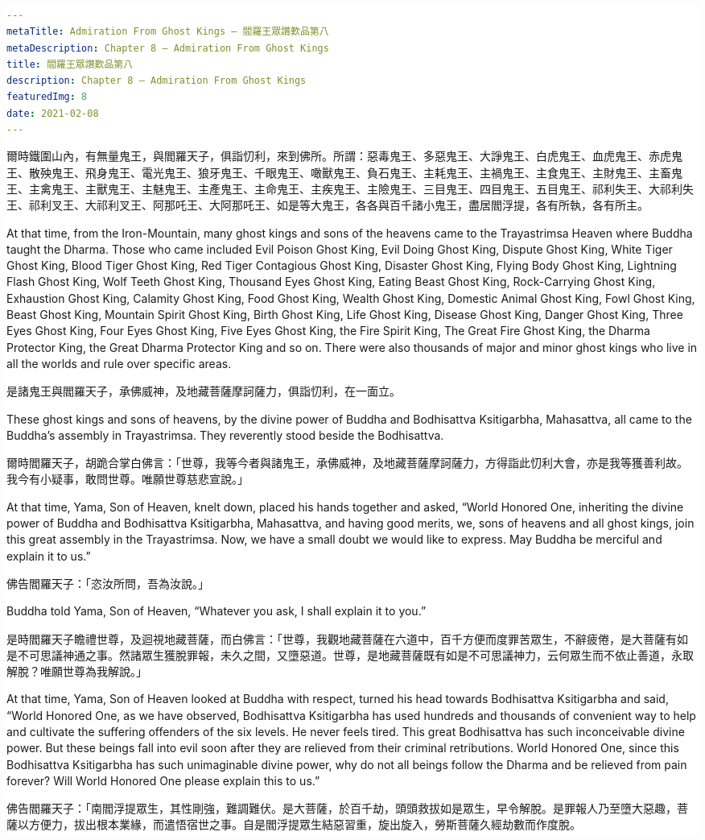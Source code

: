 ```yaml
---
metaTitle: Admiration From Ghost Kings — 閻羅王眾讚歎品第八
metaDescription: Chapter 8 — Admiration From Ghost Kings
title: 閻羅王眾讚歎品第八
description: Chapter 8 — Admiration From Ghost Kings
featuredImg: 8
date: 2021-02-08
---
```


爾時鐵圍山內，有無量鬼王，與閻羅天子，俱詣忉利，來到佛所。所謂：惡毒鬼王、多惡鬼王、大諍鬼王、白虎鬼王、血虎鬼王、赤虎鬼王、散殃鬼王、飛身鬼王、電光鬼王、狼牙鬼王、千眼鬼王、噉獸鬼王、負石鬼王、主耗鬼王、主禍鬼王、主食鬼王、主財鬼王、主畜鬼王、主禽鬼王、主獸鬼王、主魅鬼王、主產鬼王、主命鬼王、主疾鬼王、主險鬼王、三目鬼王、四目鬼王、五目鬼王、祁利失王、大祁利失王、祁利叉王、大祁利叉王、阿那吒王、大阿那吒王、如是等大鬼王，各各與百千諸小鬼王，盡居閻浮提，各有所執，各有所主。

At that time, from the Iron-Mountain, many ghost kings and sons of the heavens came to the Trayastrimsa Heaven where Buddha taught the Dharma. Those who came included Evil Poison Ghost King, Evil Doing Ghost King, Dispute Ghost King, White Tiger Ghost King, Blood Tiger Ghost King, Red Tiger Contagious Ghost King, Disaster Ghost King, Flying Body Ghost King, Lightning Flash Ghost King, Wolf Teeth Ghost King, Thousand Eyes Ghost King, Eating Beast Ghost King, Rock-Carrying Ghost King, Exhaustion Ghost King, Calamity Ghost King, Food Ghost King, Wealth Ghost King, Domestic Animal Ghost King, Fowl Ghost King, Beast Ghost King, Mountain Spirit Ghost King, Birth Ghost King, Life Ghost King, Disease Ghost King, Danger Ghost King, Three Eyes Ghost King, Four Eyes Ghost King, Five Eyes Ghost King, the Fire Spirit King, The Great Fire Ghost King, the Dharma Protector King, the Great Dharma Protector King and so on. There were also thousands of major and minor ghost kings who live in all the worlds and rule over specific areas.

是諸鬼王與閻羅天子，承佛威神，及地藏菩薩摩訶薩力，俱詣忉利，在一面立。

These ghost kings and sons of heavens, by the divine power of Buddha and Bodhisattva Ksitigarbha, Mahasattva, all came to the Buddha’s assembly in Trayastrimsa. They reverently stood beside the Bodhisattva.

爾時閻羅天子，胡跪合掌白佛言：「世尊，我等今者與諸鬼王，承佛威神，及地藏菩薩摩訶薩力，方得詣此忉利大會，亦是我等獲善利故。我今有小疑事，敢問世尊。唯願世尊慈悲宣說。」

At that time, Yama, Son of Heaven, knelt down, placed his hands together and asked, “World Honored One, inheriting the divine power of Buddha and Bodhisattva Ksitigarbha, Mahasattva, and having good merits, we, sons of heavens and all ghost kings, join this great assembly in the Trayastrimsa. Now, we have a small doubt we would like to express. May Buddha be merciful and explain it to us.”

佛告閻羅天子：「恣汝所問，吾為汝說。」

Buddha told Yama, Son of Heaven, “Whatever you ask, I shall explain it to you.”

是時閻羅天子瞻禮世尊，及迴視地藏菩薩，而白佛言：「世尊，我觀地藏菩薩在六道中，百千方便而度罪苦眾生，不辭疲倦，是大菩薩有如是不可思議神通之事。然諸眾生獲脫罪報，未久之間，又墮惡道。世尊，是地藏菩薩既有如是不可思議神力，云何眾生而不依止善道，永取解脫？唯願世尊為我解說。」

At that time, Yama, Son of Heaven looked at Buddha with respect, turned his head towards Bodhisattva Ksitigarbha and said, “World Honored One, as we have observed, Bodhisattva Ksitigarbha has used hundreds and thousands of convenient way to help and cultivate the suffering offenders of the six levels. He never feels tired. This great Bodhisattva has such inconceivable divine power. But these beings fall into evil soon after they are relieved from their criminal retributions. World Honored One, since this Bodhisattva Ksitigarbha has such unimaginable divine power, why do not all beings follow the Dharma and be relieved from pain forever? Will World Honored One please explain this to us.”

佛告閻羅天子：「南閻浮提眾生，其性剛強，難調難伏。是大菩薩，於百千劫，頭頭救拔如是眾生，早令解脫。是罪報人乃至墮大惡趣，菩薩以方便力，拔出根本業緣，而遣悟宿世之事。自是閻浮提眾生結惡習重，旋出旋入，勞斯菩薩久經劫數而作度脫。
